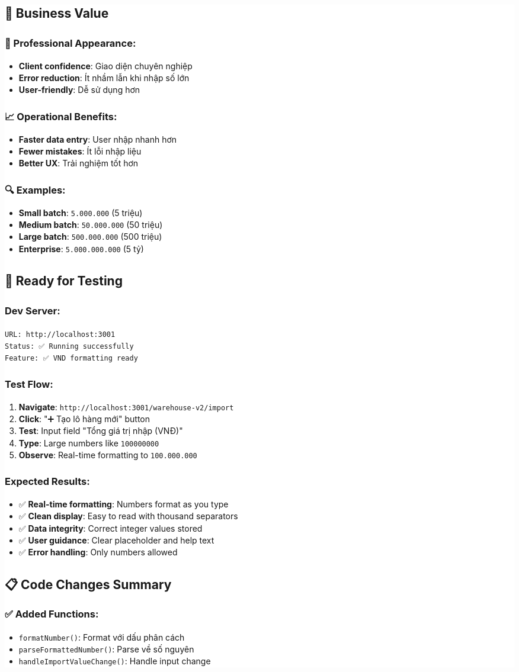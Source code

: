 ## 🎯 **Business Value**

### **💼 Professional Appearance:**
- **Client confidence**: Giao diện chuyên nghiệp
- **Error reduction**: Ít nhầm lẫn khi nhập số lớn
- **User-friendly**: Dễ sử dụng hơn

### **📈 Operational Benefits:**
- **Faster data entry**: User nhập nhanh hơn
- **Fewer mistakes**: Ít lỗi nhập liệu
- **Better UX**: Trải nghiệm tốt hơn

### **🔍 Examples:**
- **Small batch**: `5.000.000` (5 triệu)
- **Medium batch**: `50.000.000` (50 triệu)
- **Large batch**: `500.000.000` (500 triệu)
- **Enterprise**: `5.000.000.000` (5 tỷ)

## 🚀 **Ready for Testing**

### **Dev Server:**
```
URL: http://localhost:3001
Status: ✅ Running successfully
Feature: ✅ VND formatting ready
```

### **Test Flow:**
1. **Navigate**: `http://localhost:3001/warehouse-v2/import`
2. **Click**: "➕ Tạo lô hàng mới" button
3. **Test**: Input field "Tổng giá trị nhập (VNĐ)"
4. **Type**: Large numbers like `100000000`
5. **Observe**: Real-time formatting to `100.000.000`

### **Expected Results:**
- ✅ **Real-time formatting**: Numbers format as you type
- ✅ **Clean display**: Easy to read with thousand separators
- ✅ **Data integrity**: Correct integer values stored
- ✅ **User guidance**: Clear placeholder and help text
- ✅ **Error handling**: Only numbers allowed

## 📋 **Code Changes Summary**

### **✅ Added Functions:**
- `formatNumber()`: Format với dấu phân cách
- `parseFormattedNumber()`: Parse về số nguyên
- `handleImportValueChange()`: Handle input change
